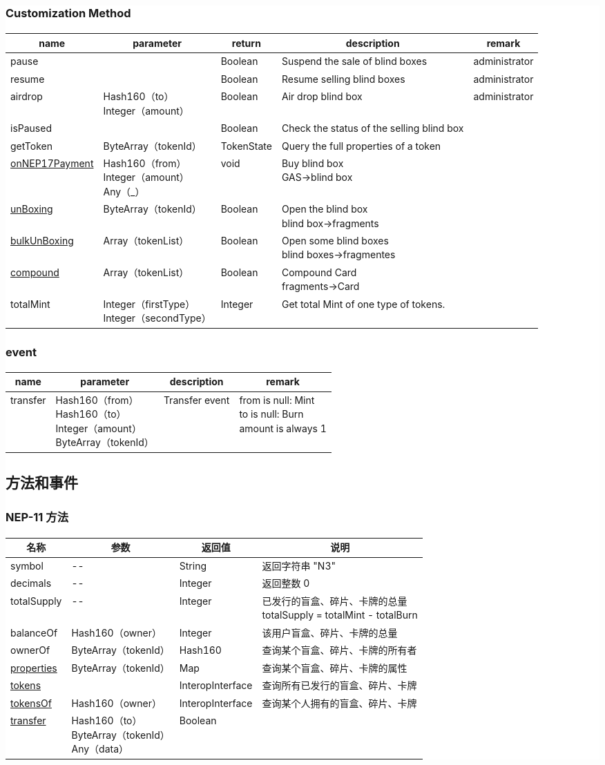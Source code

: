 ### Customization Method

| name | parameter | return | description | remark |
| ------- | ---- | ------ | ------------ | ---- |
| pause   |      | Boolean | Suspend the sale of blind boxes | administrator |
| resume  |      | Boolean | Resume selling blind boxes | administrator |
| airdrop | Hash160（to）<br/>Integer（amount） | Boolean | Air drop blind box | administrator |
| isPaused       |      | Boolean | Check the status of the selling blind box |      |
| getToken | ByteArray（tokenId） | TokenState | Query the full properties of a token | |
| [onNEP17Payment](#buy-a-blind-box-2-gas) | Hash160（from）<br/>Integer（amount）<br/>Any（_） | void | Buy blind box<br/>GAS→blind box |      |
| [unBoxing](#open-the-blind-box) | ByteArray（tokenId） | Boolean | Open the blind box<br/>blind box→fragments |      |
| [bulkUnBoxing](#bulk-open-blind-boxes) | Array（tokenList） | Boolean | Open some blind boxes<br/>blind boxes→fragmentes | |
| [compound](#compound) | Array（tokenList） | Boolean | Compound Card<br/>fragments→Card |      |
| totalMint | Integer（firstType）<br/>Integer（secondType） | Integer | Get total Mint of one type of tokens. |      |

### event

| name     | parameter                                                    | description    | remark                                                       |
| -------- | ------------------------------------------------------------ | -------------- | ------------------------------------------------------------ |
| transfer | Hash160（from）<br/>Hash160（to）<br/>Integer（amount）<br/>ByteArray（tokenId） | Transfer event | from is null: Mint<br/>to is null: Burn<br/>amount is always 1 |



<a name="zh"></a>

## 方法和事件

### NEP-11 方法

| 名称                                     | 参数                                                   | 返回值           | 说明                                                         |
| ---------------------------------------- | ------------------------------------------------------ | ---------------- | ------------------------------------------------------------ |
| symbol                                   | --                                                     | String           | 返回字符串 "N3"                                              |
| decimals                                 | --                                                     | Integer          | 返回整数 0                                                   |
| totalSupply                              | --                                                     | Integer          | 已发行的盲盒、碎片、卡牌的总量<br/>totalSupply = totalMint - totalBurn |
| balanceOf                                | Hash160（owner）                                       | Integer          | 该用户盲盒、碎片、卡牌的总量                                 |
| ownerOf                                  | ByteArray（tokenId）                                   | Hash160          | 查询某个盲盒、碎片、卡牌的所有者                             |
| [properties](#get-nft-properties)        | ByteArray（tokenId）                                   | Map              | 查询某个盲盒、碎片、卡牌的属性                               |
| [tokens](#get-all-nft)                   |                                                        | InteropInterface | 查询所有已发行的盲盒、碎片、卡牌                             |
| [tokensOf](#querying-a-users-nft-assets) | Hash160（owner）                                       | InteropInterface | 查询某个人拥有的盲盒、碎片、卡牌                             |
| [transfer](#transfer)                    | Hash160（to）<br/>ByteArray（tokenId）<br/>Any（data） | Boolean          |                                                              |
